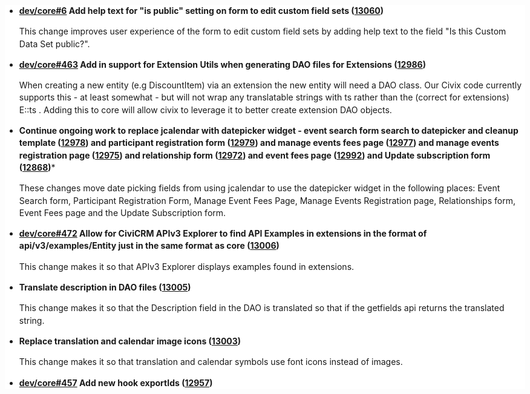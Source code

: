 - **[dev/core#6](https://lab.civicrm.org/dev/core/issues/6) Add help text for
  "is public" setting on form to edit custom field sets
  ([13060](https://github.com/civicrm/civicrm-core/pull/13060))**

   This change improves user experience of the form to edit custom field sets by
   adding help text to the field "Is this Custom Data Set public?".

- **[dev/core#463](https://lab.civicrm.org/dev/core/issues/463) Add in support
  for Extension Utils when generating DAO files for Extensions
  ([12986](https://github.com/civicrm/civicrm-core/pull/12986))**

  When creating a new entity (e.g DiscountItem) via an extension the new entity
  will need a DAO class. Our Civix code currently supports this - at least
  somewhat - but will not wrap any translatable strings with ts rather than the
  (correct for extensions) E::ts . Adding this to core will allow civix to
  leverage it to better create extension DAO objects.

- **Continue ongoing work to replace jcalendar with datepicker widget - event
  search form search to datepicker and cleanup template
  ([12978](https://github.com/civicrm/civicrm-core/pull/12978)) and participant
  registration form
  ([12979](https://github.com/civicrm/civicrm-core/pull/12979)) and manage
  events fees page ([12977](https://github.com/civicrm/civicrm-core/pull/12977))
  and manage events registration page
  ([12975](https://github.com/civicrm/civicrm-core/pull/12975)) and relationship
  form ([12972](https://github.com/civicrm/civicrm-core/pull/12972)) and event
  fees page ([12992](https://github.com/civicrm/civicrm-core/pull/12992)) and
  Update subscription form
  ([12868](https://github.com/civicrm/civicrm-core/pull/12868))***

  These changes move date picking fields from using jcalendar to use the
  datepicker widget in the following places: Event Search form, Participant
  Registration Form, Manage Event Fees Page, Manage Events Registration page,
  Relationships form, Event Fees page and the Update Subscription form.

- **[dev/core#472](https://lab.civicrm.org/dev/core/issues/472) Allow for
  CiviCRM APIv3 Explorer to find API Examples in extensions in the format of
  api/v3/examples/Entity just in the same format as core
  ([13006](https://github.com/civicrm/civicrm-core/pull/13006))**

  This change makes it so that APIv3 Explorer displays examples found in
  extensions.

- **Translate description in DAO files
  ([13005](https://github.com/civicrm/civicrm-core/pull/13005))**

  This change makes it so that the Description field in the DAO is translated so
  that if the getfields api returns the translated string.

- **Replace translation and calendar image icons
  ([13003](https://github.com/civicrm/civicrm-core/pull/13003))**

  This change makes it so that translation and calendar symbols use font
  icons instead of images.

- **[dev/core#457](https://lab.civicrm.org/dev/core/issues/457) Add new hook
  exportIds ([12957](https://github.com/civicrm/civicrm-core/pull/12957))**
